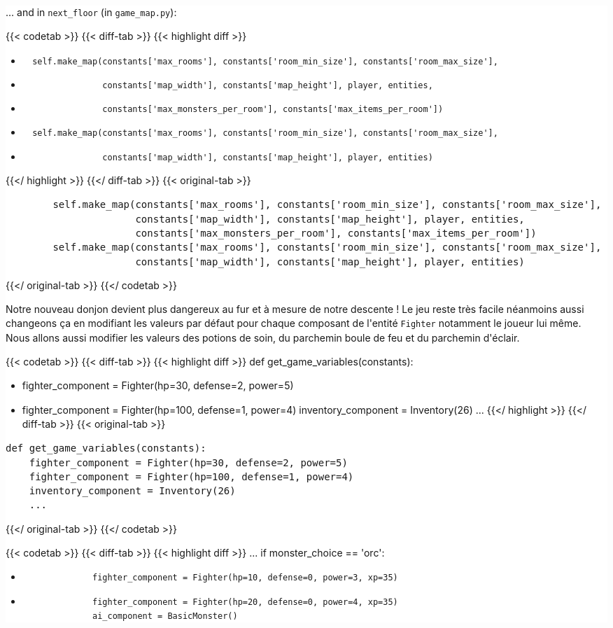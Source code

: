 
... and in `next_floor` (in
`game_map.py`):

{{< codetab >}} {{< diff-tab >}} {{< highlight diff >}}
-       self.make_map(constants['max_rooms'], constants['room_min_size'], constants['room_max_size'],
-                     constants['map_width'], constants['map_height'], player, entities,
-                     constants['max_monsters_per_room'], constants['max_items_per_room'])
+       self.make_map(constants['max_rooms'], constants['room_min_size'], constants['room_max_size'],
+                     constants['map_width'], constants['map_height'], player, entities)
{{</ highlight >}}
{{</ diff-tab >}}
{{< original-tab >}}
<pre>        <span class="crossed-out-text">self.make_map(constants['max_rooms'], constants['room_min_size'], constants['room_max_size'],</span>
                      <span class="crossed-out-text">constants['map_width'], constants['map_height'], player, entities,</span>
                      <span class="crossed-out-text">constants['max_monsters_per_room'], constants['max_items_per_room'])</span>
        <span class="new-text">self.make_map(constants['max_rooms'], constants['room_min_size'], constants['room_max_size'],
                      constants['map_width'], constants['map_height'], player, entities)</span></pre>
{{</ original-tab >}}
{{</ codetab >}}

Notre nouveau donjon devient plus dangereux au fur et à mesure de notre
descente \! Le jeu reste très facile néanmoins aussi changeons ça en modifiant
les valeurs par défaut pour chaque composant de l'entité `Fighter` notamment
le joueur lui même. Nous allons aussi modifier les valeurs des potions
de soin, du parchemin boule de feu et du parchemin d'éclair.

{{< codetab >}} {{< diff-tab >}} {{< highlight diff >}}
def get_game_variables(constants):
-   fighter_component = Fighter(hp=30, defense=2, power=5)
+   fighter_component = Fighter(hp=100, defense=1, power=4)
    inventory_component = Inventory(26)
    ...
{{</ highlight >}}
{{</ diff-tab >}}
{{< original-tab >}}
<pre>
def get_game_variables(constants):
    <span class="crossed-out-text">fighter_component = Fighter(hp=30, defense=2, power=5)</span>
    <span class="new-text">fighter_component = Fighter(hp=100, defense=1, power=4)</span>
    inventory_component = Inventory(26)
    ...</pre>
{{</ original-tab >}}
{{</ codetab >}}

{{< codetab >}} {{< diff-tab >}} {{< highlight diff >}}
                ...
                if monster_choice == 'orc':
-                   fighter_component = Fighter(hp=10, defense=0, power=3, xp=35)
+                   fighter_component = Fighter(hp=20, defense=0, power=4, xp=35)
                    ai_component = BasicMonster()
